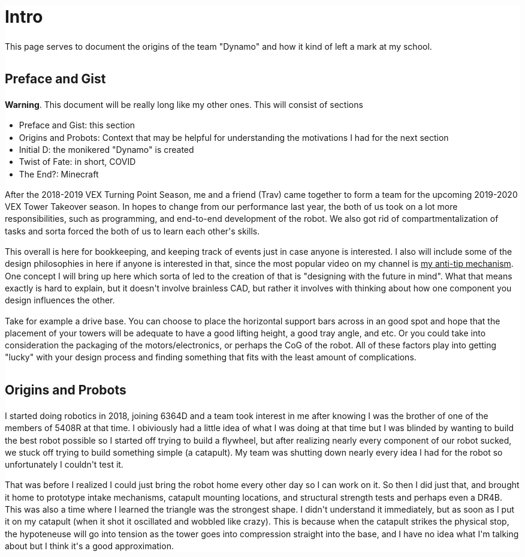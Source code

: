 # Intro 

This page serves to document the origins of the team "Dynamo" and how it kind of left a mark at my school.

## Preface and Gist 

**Warning**. This document will be really long like my other ones. This will consist of sections 
- Preface and Gist: this section
- Origins and Probots: Context that may be helpful for understanding the motivations I had for the next section
- Initial D: the monikered "Dynamo" is created
- Twist of Fate: in short, COVID
- The End?: Minecraft
  
After the 2018-2019 VEX Turning Point Season, me and a friend (Trav) came together to form a team for the upcoming 2019-2020 VEX Tower Takeover season. In hopes to change from our performance last year, the both of us took on a lot more responsibilities, such as programming, and end-to-end development of the robot. We also got rid of compartmentalization of tasks and sorta forced the both of us to learn each other's skills. 

This overall is here for bookkeeping, and keeping track of events just in case anyone is interested. I also will include some of the design philosophies in here if anyone is interested in that, since the most popular video on my channel is [my anti-tip mechanism](https://youtu.be/pniv_0oHQTo?si=9h09nxq-lZYjWDH0). One concept I will bring up here which sorta of led to the creation of that is "designing with the future in mind". What that means exactly is hard to explain, but it doesn't involve brainless CAD, but rather it involves with thinking about how one component you design influences the other. 

Take for example a drive base. You can choose to place the horizontal support bars across in an good spot and hope that the placement of your towers will be adequate to have a good lifting height, a good tray angle, and etc. Or you could take into consideration the packaging of the motors/electronics, or perhaps the CoG of the robot. All of these factors play into getting "lucky" with your design process and finding something that fits with the least amount of complications. 

## Origins and Probots

I started doing robotics in 2018, joining 6364D and a team took interest in me after knowing I was the brother of one of the members of 5408R at that time. I obiviously had a little idea of what I was doing at that time but I was blinded by wanting to build the best robot possible so I started off trying to build a flywheel, but after realizing nearly every component of our robot sucked, we stuck off trying to build something simple (a catapult). My team was shutting down nearly every idea I had for the robot so unfortunately I couldn't test it. 

That was before I realized I could just bring the robot home every other day so I can work on it. So then I did just that, and brought it home to prototype intake mechanisms, catapult mounting locations, and structural strength tests and perhaps even a DR4B. This was also a time where I learned the triangle was the strongest shape. I didn't understand it immediately, but as soon as I put it on my catapult (when it shot it oscillated and wobbled like crazy). This is because when the catapult strikes the physical stop, the hypoteneuse will go into tension as the tower goes into compression straight into the base, and I have no idea what I'm talking about but I think it's a good approximation. 
